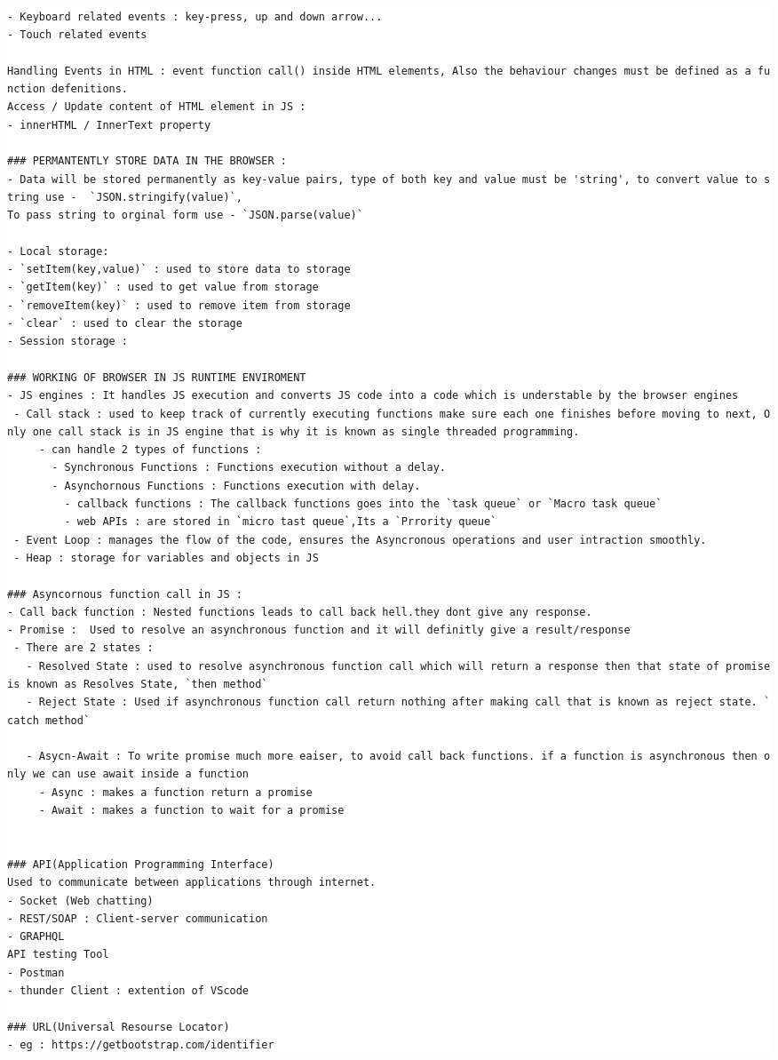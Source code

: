    ```
 - Keyboard related events : key-press, up and down arrow...
 - Touch related events 
 
Handling Events in HTML : event function call() inside HTML elements, Also the behaviour changes must be defined as a function defenitions.
Access / Update content of HTML element in JS : 
 - innerHTML / InnerText property

### PERMANTENTLY STORE DATA IN THE BROWSER :
 - Data will be stored permanently as key-value pairs, type of both key and value must be 'string', to convert value to string use -  `JSON.stringify(value)`,
To pass string to orginal form use - `JSON.parse(value)`

 - Local storage:
   - `setItem(key,value)` : used to store data to storage
   - `getItem(key)` : used to get value from storage
   - `removeItem(key)` : used to remove item from storage
   - `clear` : used to clear the storage
 - Session storage :

### WORKING OF BROWSER IN JS RUNTIME ENVIROMENT
  - JS engines : It handles JS execution and converts JS code into a code which is understable by the browser engines
    - Call stack : used to keep track of currently executing functions make sure each one finishes before moving to next, Only one call stack is in JS engine that is why it is known as single threaded programming.
        - can handle 2 types of functions : 
          - Synchronous Functions : Functions execution without a delay.
          - Asynchornous Functions : Functions execution with delay.
            - callback functions : The callback functions goes into the `task queue` or `Macro task queue`
            - web APIs : are stored in `micro tast queue`,Its a `Prrority queue`
    - Event Loop : manages the flow of the code, ensures the Asyncronous operations and user intraction smoothly.
    - Heap : storage for variables and objects in JS

### Asyncornous function call in JS : 
  - Call back function : Nested functions leads to call back hell.they dont give any response.
  - Promise :  Used to resolve an asynchronous function and it will definitly give a result/response
    - There are 2 states :
      - Resolved State : used to resolve asynchronous function call which will return a response then that state of promise is known as Resolves State, `then method`
      - Reject State : Used if asynchronous function call return nothing after making call that is known as reject state. `catch method`

      - Asycn-Await : To write promise much more eaiser, to avoid call back functions. if a function is asynchronous then only we can use await inside a function
        - Async : makes a function return a promise
        - Await : makes a function to wait for a promise
      

### API(Application Programming Interface)
 Used to communicate between applications through internet.
  - Socket (Web chatting)
  - REST/SOAP : Client-server communication
  - GRAPHQL
 API testing Tool
  - Postman
  - thunder Client : extention of VScode  

### URL(Universal Resourse Locator)
  - eg : https://getbootstrap.com/identifier
   ```